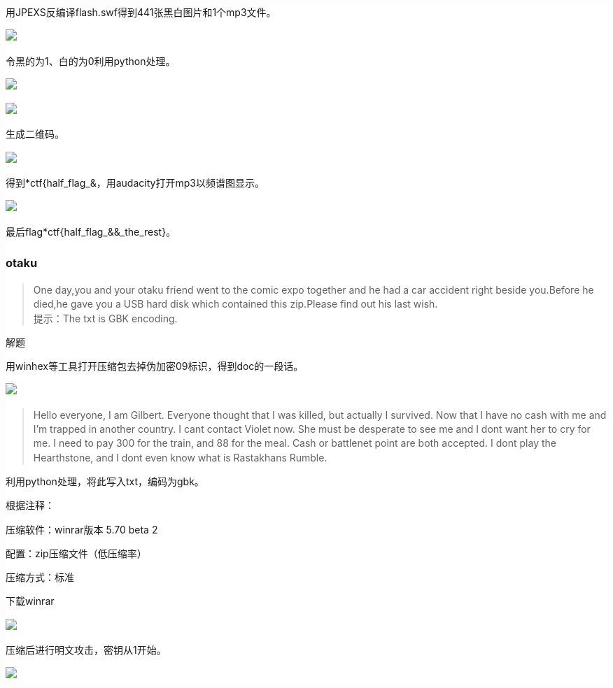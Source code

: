 用JPEXS反编译flash.swf得到441张黑白图片和1个mp3文件。

![](https://p5.ssl.qhimg.com/t01fbd156328e77907a.png)

令黑的为1、白的为0利用python处理。

![](https://p4.ssl.qhimg.com/t01ebaa1b446eef420a.png)

![](https://p2.ssl.qhimg.com/t010a8b1e55e2eb1f0a.png)

生成二维码。

![](https://p4.ssl.qhimg.com/t01a68681abdcc250bd.png)

得到*ctf{half_flag_&amp;，用audacity打开mp3以频谱图显示。

![](https://p4.ssl.qhimg.com/t01e03ba11930cfa42e.png)

最后flag*ctf{half_flag_&amp;&amp;_the_rest}。

### otaku

>One day,you and your otaku friend went to the comic expo together and he had a car accident right beside you.Before he died,he gave you a USB hard disk which contained this zip.Please find out his last wish.  
提示：The txt is GBK encoding.

解题

用winhex等工具打开压缩包去掉伪加密09标识，得到doc的一段话。

![](https://p1.ssl.qhimg.com/t01a1e88f84f2421238.png)

>Hello everyone, I am Gilbert. Everyone thought that I was killed, but actually I survived. Now that I have no cash with me and I’m trapped in another country. I cant contact Violet now. She must be desperate to see me and I dont want her to cry for me. I need to pay 300 for the train, and 88 for the meal. Cash or battlenet point are both accepted. I dont play the Hearthstone, and I dont even know what is Rastakhans Rumble.

利用python处理，将此写入txt，编码为gbk。

根据注释：

压缩软件：winrar版本 5.70 beta 2

配置：zip压缩文件（低压缩率）

压缩方式：标准

下载winrar

![](https://p1.ssl.qhimg.com/t012f23d7e6b4c16e28.png)

压缩后进行明文攻击，密钥从1开始。

![](https://p0.ssl.qhimg.com/t010fe5d889d7ede2ec.png)
